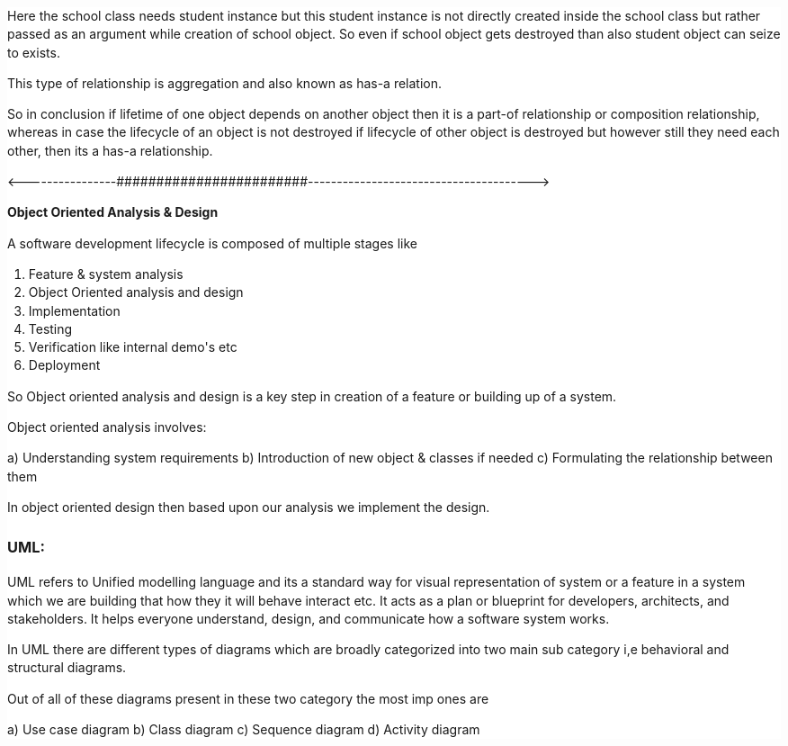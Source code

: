 Here the school class needs student instance but this student instance is not directly created inside the
school class but rather passed as an argument while creation of school object. So even if school object gets destroyed
than also student object can seize to exists.

This type of relationship is aggregation and also known as has-a relation.

So in conclusion if lifetime of one object depends on another object then it is a part-of relationship
or composition relationship, whereas in case the lifecycle of an object is not destroyed if lifecycle 
of other object is destroyed but however still they need each other, then its a has-a relationship.


<----------------########################--------------------------------------->

**Object Oriented Analysis & Design**

A software development lifecycle is composed of multiple stages like

1. Feature & system analysis
2. Object Oriented analysis and design
3. Implementation
4. Testing
5. Verification like internal demo's etc
6. Deployment

So Object oriented analysis and design is a key step in creation of a feature or building up of
a system.

Object oriented analysis involves:

a) Understanding system requirements
b) Introduction of new object & classes if needed
c) Formulating the relationship between them


In object oriented design then based upon our analysis we implement the design.

### UML:

UML refers to Unified modelling language and its a standard way for visual representation 
of system or a feature in a system which we are building that how they it will behave interact etc.
It acts as a plan or blueprint for developers, architects, and stakeholders. It helps everyone understand, 
design, and communicate how a software system works.

In UML there are different types of diagrams which are broadly categorized into two main sub category
i,e behavioral and structural diagrams.

Out of all of these diagrams present in these two category the most imp ones are

a) Use case diagram
b) Class diagram
c) Sequence diagram
d) Activity diagram
